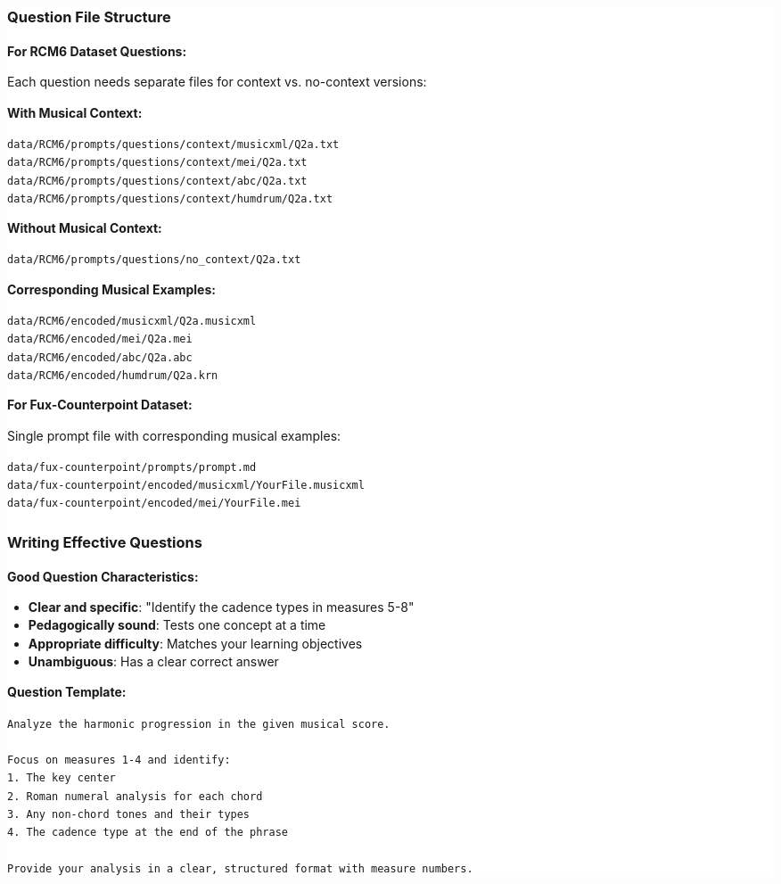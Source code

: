 ### Question File Structure

**For RCM6 Dataset Questions:**

Each question needs separate files for context vs. no-context versions:

**With Musical Context:**
```
data/RCM6/prompts/questions/context/musicxml/Q2a.txt
data/RCM6/prompts/questions/context/mei/Q2a.txt  
data/RCM6/prompts/questions/context/abc/Q2a.txt
data/RCM6/prompts/questions/context/humdrum/Q2a.txt
```

**Without Musical Context:**
```
data/RCM6/prompts/questions/no_context/Q2a.txt
```

**Corresponding Musical Examples:**
```
data/RCM6/encoded/musicxml/Q2a.musicxml
data/RCM6/encoded/mei/Q2a.mei
data/RCM6/encoded/abc/Q2a.abc
data/RCM6/encoded/humdrum/Q2a.krn
```

**For Fux-Counterpoint Dataset:**

Single prompt file with corresponding musical examples:
```
data/fux-counterpoint/prompts/prompt.md
data/fux-counterpoint/encoded/musicxml/YourFile.musicxml
data/fux-counterpoint/encoded/mei/YourFile.mei
```

### Writing Effective Questions

**Good Question Characteristics:**
- **Clear and specific**: "Identify the cadence types in measures 5-8"
- **Pedagogically sound**: Tests one concept at a time  
- **Appropriate difficulty**: Matches your learning objectives
- **Unambiguous**: Has a clear correct answer

**Question Template:**
```
Analyze the harmonic progression in the given musical score.

Focus on measures 1-4 and identify:
1. The key center
2. Roman numeral analysis for each chord
3. Any non-chord tones and their types
4. The cadence type at the end of the phrase

Provide your analysis in a clear, structured format with measure numbers.
```

